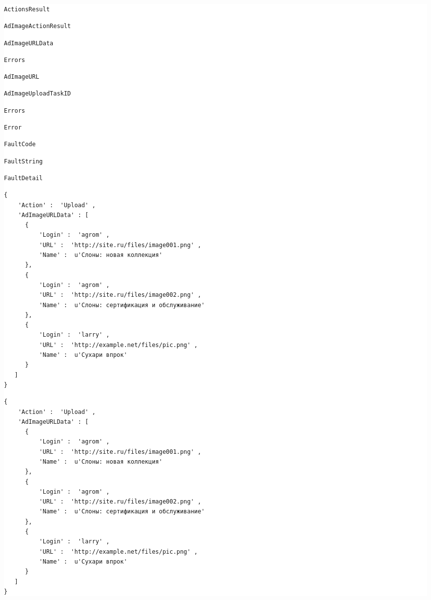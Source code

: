 `ActionsResult`

`AdImageActionResult`

`AdImageURLData`

`Errors`

`AdImageURL`

`AdImageUploadTaskID`

`Errors`

`Error`

`FaultCode`

`FaultString`

`FaultDetail`

```
{
    'Action' :  'Upload' ,
    'AdImageURLData' : [
      {
          'Login' :  'agrom' ,
          'URL' :  'http://site.ru/files/image001.png' ,
          'Name' :  u'Слоны: новая коллекция' 
      },
      {
          'Login' :  'agrom' ,
          'URL' :  'http://site.ru/files/image002.png' ,
          'Name' :  u'Слоны: сертификация и обслуживание' 
      },
      {
          'Login' :  'larry' ,
          'URL' :  'http://example.net/files/pic.png' ,
          'Name' :  u'Сухари впрок' 
      }
   ]
}
```

```
{
    'Action' :  'Upload' ,
    'AdImageURLData' : [
      {
          'Login' :  'agrom' ,
          'URL' :  'http://site.ru/files/image001.png' ,
          'Name' :  u'Слоны: новая коллекция' 
      },
      {
          'Login' :  'agrom' ,
          'URL' :  'http://site.ru/files/image002.png' ,
          'Name' :  u'Слоны: сертификация и обслуживание' 
      },
      {
          'Login' :  'larry' ,
          'URL' :  'http://example.net/files/pic.png' ,
          'Name' :  u'Сухари впрок' 
      }
   ]
}
```
